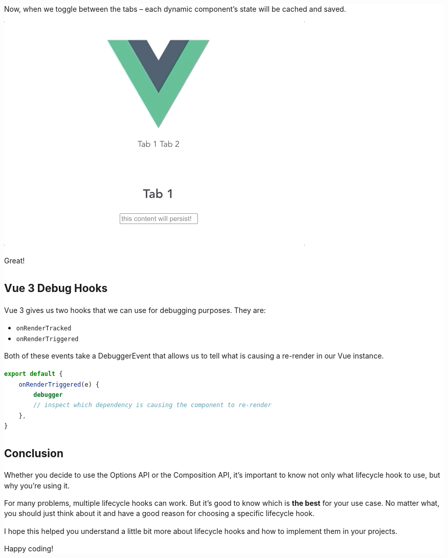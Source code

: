 Now, when we toggle between the tabs – each dynamic component’s state will be cached and saved.

![](img/keep-alive.gif)

Great!

## Vue 3 Debug Hooks

Vue 3 gives us two hooks that we can use for debugging purposes. They are:

-   `onRenderTracked`
-   `onRenderTriggered`

Both of these events take a DebuggerEvent that allows us to tell what is causing a re-render in our Vue instance.

```js
export default {
    onRenderTriggered(e) {
        debugger
        // inspect which dependency is causing the component to re-render
    },
}
```

## Conclusion

Whether you decide to use the Options API or the Composition API, it’s important to know not only what lifecycle hook to use, but why you’re using it.

For many problems, multiple lifecycle hooks can work. But it’s good to know which is **the best** for your use case. No matter what, you should just think about it and have a good reason for choosing a specific lifecycle hook.

I hope this helped you understand a little bit more about lifecycle hooks and how to implement them in your projects.

Happy coding!

